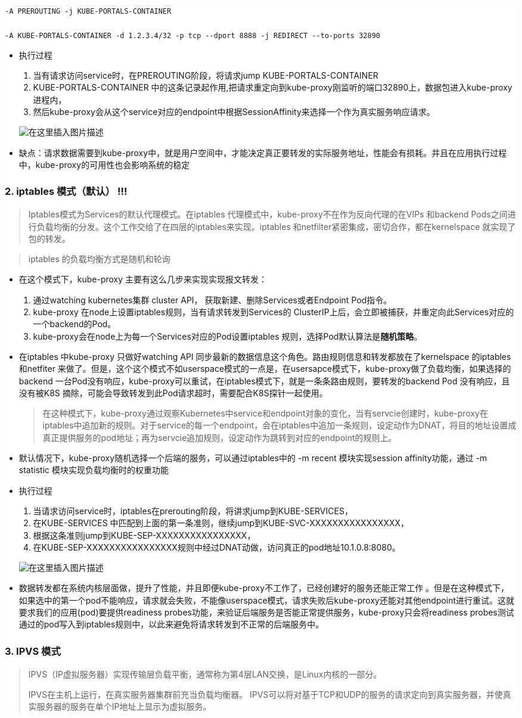  ```
  -A PREROUTING -j KUBE-PORTALS-CONTAINER
  
  -A KUBE-PORTALS-CONTAINER -d 1.2.3.4/32 -p tcp --dport 8888 -j REDIRECT --to-ports 32890
  ```

- 执行过程

  1. 当有请求访问service时，在PREROUTING阶段，将请求jump KUBE-PORTALS-CONTAINER
  2. KUBE-PORTALS-CONTAINER 中的这条记录起作用,把请求重定向到kube-proxy刚监听的端口32890上，数据包进入kube-proxy进程内，
  3. 然后kube-proxy会从这个service对应的endpoint中根据SessionAffinity来选择一个作为真实服务响应请求。

  ![在这里插入图片描述](https://raw.githubusercontent.com/hellolib/pictures/main/Typora/pic-00-gitee/20220725005308.png)

- 缺点：请求数据需要到kube-proxy中，就是用户空间中，才能决定真正要转发的实际服务地址，性能会有损耗。并且在应用执行过程中，kube-proxy的可用性也会影响系统的稳定

### 2. iptables 模式（默认） !!!

> Iptables模式为Services的默认代理模式。在iptables 代理模式中，kube-proxy不在作为反向代理的在VIPs 和backend Pods之间进行负载均衡的分发。这个工作交给了在四层的iptables来实现。iptables 和netfilter紧密集成，密切合作，都在kernelspace 就实现了包的转发。

> iptables 的负载均衡方式是随机和轮询

- 在这个模式下，kube-proxy 主要有这么几步来实现实现报文转发：

  1. 通过watching kubernetes集群 cluster API， 获取新建、删除Services或者Endpoint Pod指令。
  2. kube-proxy 在node上设置iptables规则，当有请求转发到Services的 ClusterIP上后，会立即被捕获，并重定向此Services对应的一个backend的Pod。
  3. kube-proxy会在node上为每一个Services对应的Pod设置iptables 规则，选择Pod默认算法是**随机策略**。

- 在iptables 中kube-proxy 只做好watching API 同步最新的数据信息这个角色。路由规则信息和转发都放在了kernelspace 的iptables 和netfiter 来做了。但是，这个这个模式不如userspace模式的一点是，在usersapce模式下，kube-proxy做了负载均衡，如果选择的backend 一台Pod没有响应，kube-proxy可以重试，在iptables模式下，就是一条条路由规则，要转发的backend Pod 没有响应，且没有被K8S 摘除，可能会导致转发到此Pod请求超时，需要配合K8S探针一起使用。

  > 在这种模式下，kube-proxy通过观察Kubernetes中service和endpoint对象的变化，当有servcie创建时，kube-proxy在iptables中追加新的规则。对于service的每一个endpoint，会在iptables中追加一条规则，设定动作为DNAT，将目的地址设置成真正提供服务的pod地址；再为servcie追加规则，设定动作为跳转到对应的endpoint的规则上。

- 默认情况下，kube-proxy随机选择一个后端的服务，可以通过iptables中的 -m recent 模块实现session affinity功能，通过 -m statistic 模块实现负载均衡时的权重功能

- 执行过程

  1. 当请求访问service时，iptables在prerouting阶段，将讲求jump到KUBE-SERVICES，
  2. 在KUBE-SERVICES 中匹配到上面的第一条准则，继续jump到KUBE-SVC-XXXXXXXXXXXXXXXX，
  3. 根据这条准则jump到KUBE-SEP-XXXXXXXXXXXXXXXX，
  4. 在KUBE-SEP-XXXXXXXXXXXXXXXX规则中经过DNAT动做，访问真正的pod地址10.1.0.8:8080。

  ![在这里插入图片描述](https://raw.githubusercontent.com/hellolib/pictures/main/Typora/pic-00-gitee/20220725005803.png)

- 数据转发都在系统内核层面做，提升了性能，并且即便kube-proxy不工作了，已经创建好的服务还能正常工作 。但是在这种模式下，如果选中的第一个pod不能响应，请求就会失败，不能像userspace模式，请求失败后kube-proxy还能对其他endpoint进行重试。这就要求我们的应用(pod)要提供readiness probes功能，来验证后端服务是否能正常提供服务，kube-proxy只会将readiness probes测试通过的pod写入到iptables规则中，以此来避免将请求转发到不正常的后端服务中。



### 3. IPVS 模式

> IPVS（IP虚拟服务器）实现传输层负载平衡，通常称为第4层LAN交换，是Linux内核的一部分。
>
> IPVS在主机上运行，在真实服务器集群前充当负载均衡器。 IPVS可以将对基于TCP和UDP的服务的请求定向到真实服务器，并使真实服务器的服务在单个IP地址上显示为虚拟服务。
